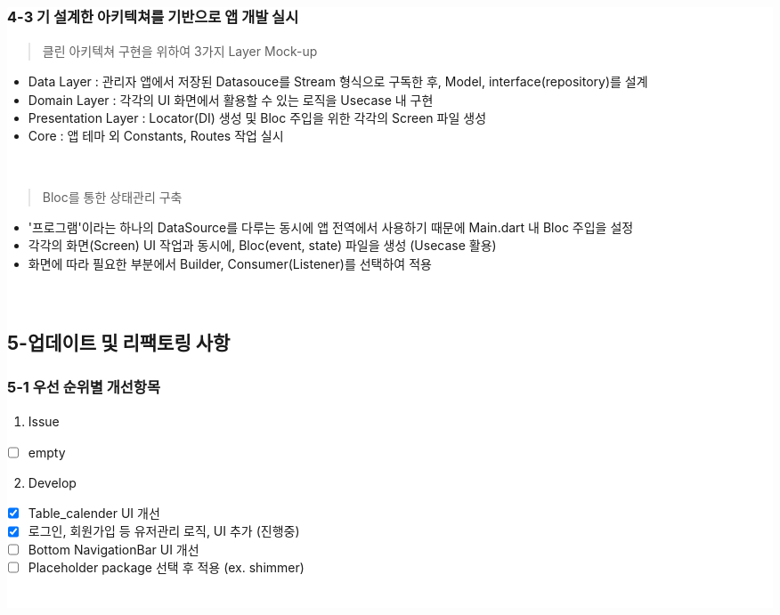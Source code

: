 ### 4-3 기 설계한 아키텍쳐를 기반으로 앱 개발 실시
> 클린 아키텍쳐 구현을 위하여 3가지 Layer Mock-up
- Data Layer : 관리자 앱에서 저장된 Datasouce를 Stream 형식으로 구독한 후, Model, interface(repository)를 설계
- Domain Layer : 각각의 UI 화면에서 활용할 수 있는 로직을 Usecase 내 구현
- Presentation Layer : Locator(DI) 생성 및 Bloc 주입을 위한 각각의 Screen 파일 생성
- Core : 앱 테마 외 Constants, Routes 작업 실시

<br>

> Bloc를 통한 상태관리 구축
- '프로그램'이라는 하나의 DataSource를 다루는 동시에 앱 전역에서 사용하기 때문에 Main.dart 내 Bloc 주입을 설정
- 각각의 화면(Screen) UI 작업과 동시에, Bloc(event, state) 파일을 생성 (Usecase 활용)
- 화면에 따라 필요한 부분에서 Builder, Consumer(Listener)를 선택하여 적용

<br>

## 5-업데이트 및 리팩토링 사항
### 5-1 우선 순위별 개선항목
1) Issue
- [ ] empty

2) Develop
- [x] Table_calender UI 개선
- [x] 로그인, 회원가입 등 유저관리 로직, UI 추가 (진행중)
- [ ] Bottom NavigationBar UI 개선
- [ ] Placeholder package 선택 후 적용 (ex. shimmer)

<br>
